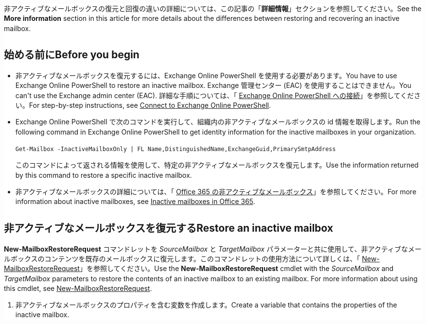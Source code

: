 <span data-ttu-id="ca2de-114">非アクティブなメールボックスの復元と回復の違いの詳細については、この記事の「**詳細情報**」セクションを参照してください。</span><span class="sxs-lookup"><span data-stu-id="ca2de-114">See the **More information** section in this article for more details about the differences between restoring and recovering an inactive mailbox.</span></span> 
  
## <a name="before-you-begin"></a><span data-ttu-id="ca2de-115">始める前に</span><span class="sxs-lookup"><span data-stu-id="ca2de-115">Before you begin</span></span>

- <span data-ttu-id="ca2de-116">非アクティブなメールボックスを復元するには、Exchange Online PowerShell を使用する必要があります。</span><span class="sxs-lookup"><span data-stu-id="ca2de-116">You have to use Exchange Online PowerShell to restore an inactive mailbox.</span></span> <span data-ttu-id="ca2de-117">Exchange 管理センター (EAC) を使用することはできません。</span><span class="sxs-lookup"><span data-stu-id="ca2de-117">You can't use the Exchange admin center (EAC).</span></span> <span data-ttu-id="ca2de-118">詳細な手順については、「 [Exchange Online PowerShell への接続](https://go.microsoft.com/fwlink/?linkid=396554)」を参照してください。</span><span class="sxs-lookup"><span data-stu-id="ca2de-118">For step-by-step instructions, see [Connect to Exchange Online PowerShell](https://go.microsoft.com/fwlink/?linkid=396554).</span></span>
    
- <span data-ttu-id="ca2de-119">Exchange Online PowerShell で次のコマンドを実行して、組織内の非アクティブなメールボックスの id 情報を取得します。</span><span class="sxs-lookup"><span data-stu-id="ca2de-119">Run the following command in Exchange Online PowerShell to get identity information for the inactive mailboxes in your organization.</span></span> 
    
    ```
    Get-Mailbox -InactiveMailboxOnly | FL Name,DistinguishedName,ExchangeGuid,PrimarySmtpAddress
    ```

     <span data-ttu-id="ca2de-120">このコマンドによって返される情報を使用して、特定の非アクティブなメールボックスを復元します。</span><span class="sxs-lookup"><span data-stu-id="ca2de-120">Use the information returned by this command to restore a specific inactive mailbox.</span></span>
    
- <span data-ttu-id="ca2de-121">非アクティブなメールボックスの詳細については、「 [Office 365 の非アクティブなメールボックス](inactive-mailboxes-in-office-365.md)」を参照してください。</span><span class="sxs-lookup"><span data-stu-id="ca2de-121">For more information about inactive mailboxes, see [Inactive mailboxes in Office 365](inactive-mailboxes-in-office-365.md).</span></span>
    
## <a name="restore-an-inactive-mailbox"></a><span data-ttu-id="ca2de-122">非アクティブなメールボックスを復元する</span><span class="sxs-lookup"><span data-stu-id="ca2de-122">Restore an inactive mailbox</span></span>

<span data-ttu-id="ca2de-p105">**New-MailboxRestoreRequest** コマンドレットを  _SourceMailbox_ と  _TargetMailbox_ パラメーターと共に使用して、非アクティブなメールボックスのコンテンツを既存のメールボックスに復元します。このコマンドレットの使用方法について詳しくは、「 [New-MailboxRestoreRequest](https://go.microsoft.com/fwlink/?linkid=856298)」を参照してください。</span><span class="sxs-lookup"><span data-stu-id="ca2de-p105">Use the **New-MailboxRestoreRequest** cmdlet with the  _SourceMailbox_ and  _TargetMailbox_ parameters to restore the contents of an inactive mailbox to an existing mailbox. For more information about using this cmdlet, see [New-MailboxRestoreRequest](https://go.microsoft.com/fwlink/?linkid=856298).</span></span>
  
1. <span data-ttu-id="ca2de-125">非アクティブなメールボックスのプロパティを含む変数を作成します。</span><span class="sxs-lookup"><span data-stu-id="ca2de-125">Create a variable that contains the properties of the inactive mailbox.</span></span> 
    